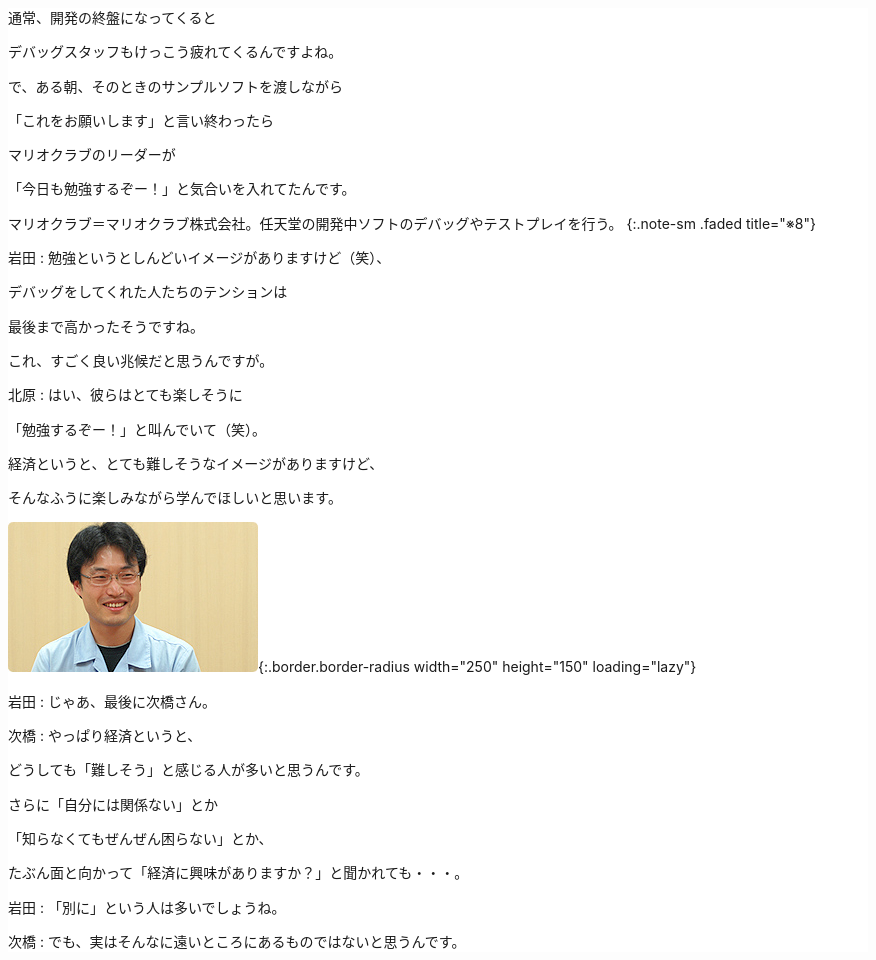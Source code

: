 通常、開発の終盤になってくると<BR />

デバッグスタッフもけっこう疲れてくるんですよね。<BR />

で、ある朝、そのときのサンプルソフトを渡しながら<BR />

「これをお願いします」と言い終わったら<BR />

マリオクラブのリーダーが<BR />

「今日も勉強するぞー！」と気合いを入れてたんです。


マリオクラブ＝マリオクラブ株式会社。任天堂の開発中ソフトのデバッグやテストプレイを行う。
{:.note-sm .faded title="※8"}

岩田
: 勉強というとしんどいイメージがありますけど（笑）、<BR />

デバッグをしてくれた人たちのテンションは<BR />

最後まで高かったそうですね。<BR />

これ、すごく良い兆候だと思うんですが。

北原
: はい、彼らはとても楽しそうに<BR />

「勉強するぞー！」と叫んでいて（笑）。<BR />

経済というと、とても難しそうなイメージがありますけど、<BR />

そんなふうに楽しみながら学んでほしいと思います。

![](/interviews/jp/nds/betj/vol1/img/photo16.jpg){:.border.border-radius width="250" height="150" loading="lazy"}

岩田
: じゃあ、最後に次橋さん。

次橋
: やっぱり経済というと、<BR />

どうしても「難しそう」と感じる人が多いと思うんです。<BR />

さらに「自分には関係ない」とか<BR />

「知らなくてもぜんぜん困らない」とか、<BR />

たぶん面と向かって「経済に興味がありますか？」と聞かれても・・・。

岩田
: 「別に」という人は多いでしょうね。

次橋
: でも、実はそんなに遠いところにあるものではないと思うんです。
